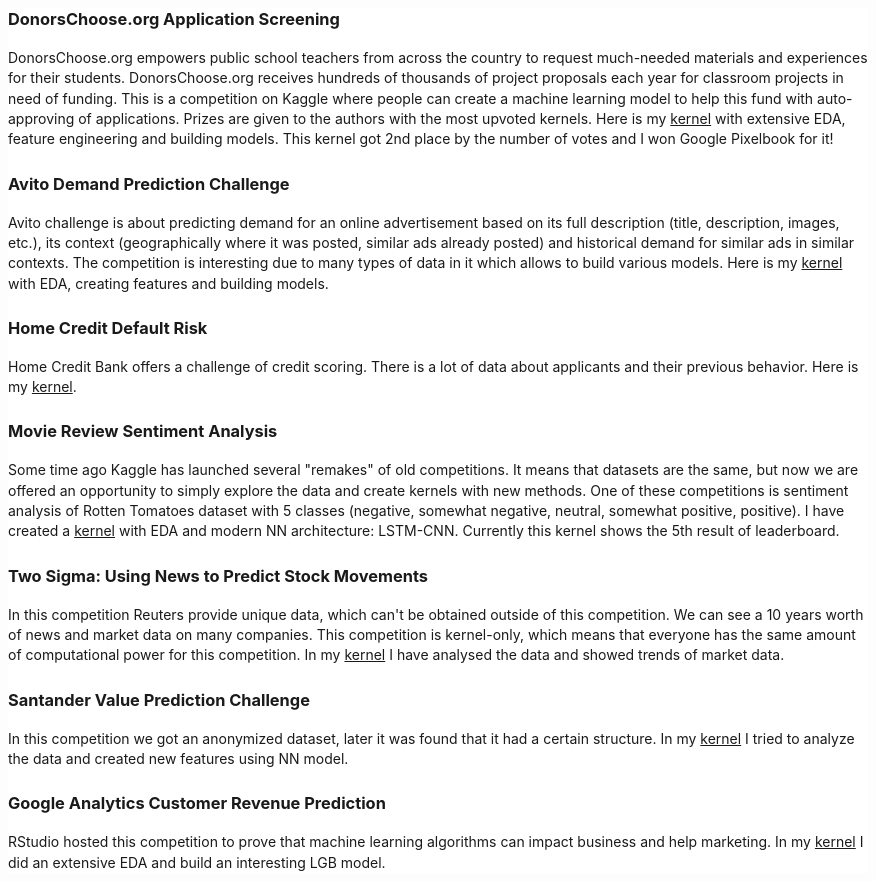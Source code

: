 ### DonorsChoose.org Application Screening

DonorsChoose.org empowers public school teachers from across the country to request much-needed materials and experiences for their students. DonorsChoose.org receives hundreds of thousands of project proposals each year for classroom projects in need of funding. This is a competition on Kaggle where people can create a machine learning model to help this fund with auto-approving of applications. Prizes are given to the authors with the most upvoted kernels. Here is my [kernel](https://www.kaggle.com/artgor/eda-feature-engineering-and-xgb-lgb) with extensive EDA, feature engineering and building models.
This kernel got 2nd place by the number of votes and I won Google Pixelbook for it!

### Avito Demand Prediction Challenge

Avito challenge is about predicting demand for an online advertisement based on its full description (title, description, images, etc.), its context (geographically where it was posted, similar ads already posted) and historical demand for similar ads in similar contexts. The competition is interesting due to many types of data in it which allows to build various models. Here is my [kernel](https://www.kaggle.com/artgor/eda-features-engineering-and-lightgbm) with EDA, creating features and building models.

### Home Credit Default Risk

Home Credit Bank offers a challenge of credit scoring. There is a lot of data about applicants and their previous behavior. Here is my [kernel](https://www.kaggle.com/artgor/eda-in-progress).

### Movie Review Sentiment Analysis

Some time ago Kaggle has launched several "remakes" of old competitions. It means that datasets are the same, but now we are offered an opportunity to simply explore the data and create kernels with new methods. One of these competitions is sentiment analysis of Rotten Tomatoes dataset with 5 classes (negative, somewhat negative, neutral, somewhat positive, positive). I have created a [kernel](https://www.kaggle.com/artgor/movie-review-sentiment-analysis-eda-and-models/notebook) with EDA and modern NN architecture: LSTM-CNN. Currently this kernel shows the 5th result of leaderboard.

### Two Sigma: Using News to Predict Stock Movements

In this competition Reuters provide unique data, which can't be obtained outside of this competition. We can see a 10 years worth of news and market data on many companies. This competition is kernel-only, which means that everyone has the same amount of computational power for this competition. In my [kernel](https://www.kaggle.com/artgor/eda-feature-engineering-and-everything) I have analysed the data and showed trends of market data.

### Santander Value Prediction Challenge

In this competition we got an anonymized dataset, later it was found that it had a certain structure. In my [kernel](https://www.kaggle.com/artgor/satander-eda-nn-features-lgb) I tried to analyze the data and created new features using NN model.

### Google Analytics Customer Revenue Prediction

RStudio hosted this competition to prove that machine learning algorithms can impact business and help marketing. In my [kernel](https://www.kaggle.com/artgor/eda-on-basic-data-and-lgb-in-progress) I did an extensive EDA and build an interesting LGB model.
